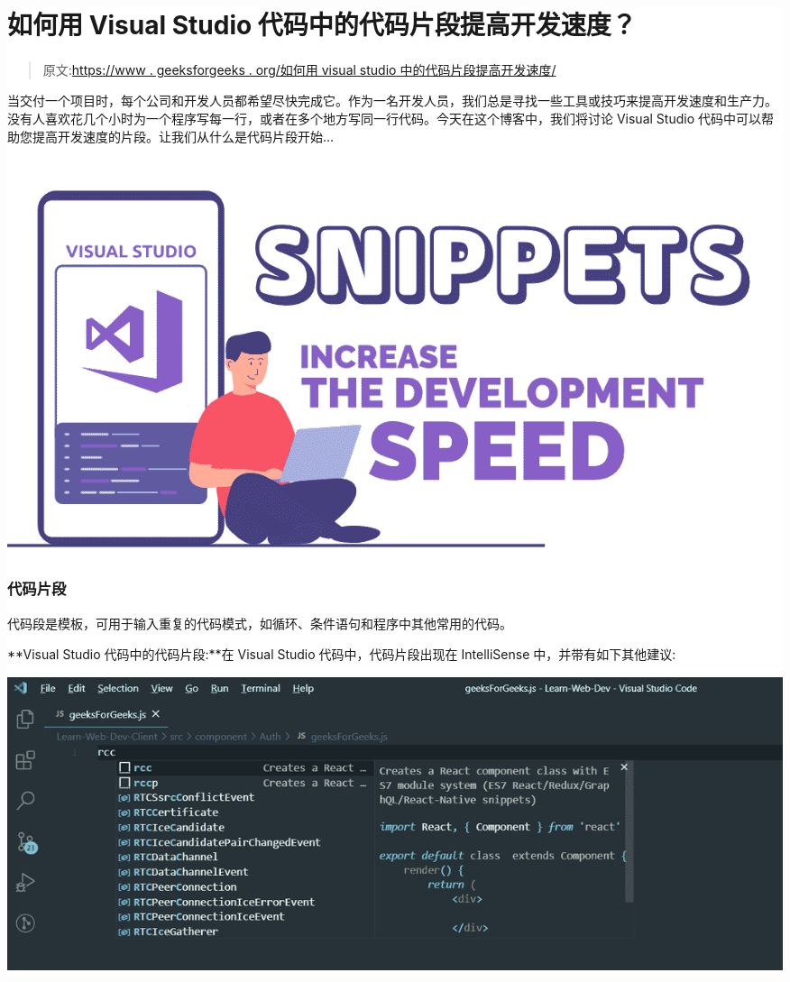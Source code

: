 # 如何用 Visual Studio 代码中的代码片段提高开发速度？

> 原文:[https://www . geeksforgeeks . org/如何用 visual studio 中的代码片段提高开发速度/](https://www.geeksforgeeks.org/how-to-increase-the-development-speed-with-snippets-in-visual-studio-code/)

当交付一个项目时，每个公司和开发人员都希望尽快完成它。作为一名开发人员，我们总是寻找一些工具或技巧来提高开发速度和生产力。没有人喜欢花几个小时为一个程序写每一行，或者在多个地方写同一行代码。今天在这个博客中，我们将讨论 Visual Studio 代码中可以帮助您提高开发速度的片段。让我们从什么是代码片段开始…

![How-to-Increase-The-Development-Speed-With-Snippets-in-Visual-Studio-Code](img/832a10fc5422a8cffdf8a3596b4ad7ad.png)

### **代码片段**

代码段是模板，可用于输入重复的代码模式，如循环、条件语句和程序中其他常用的代码。

**Visual Studio 代码中的代码片段:**在 Visual Studio 代码中，代码片段出现在 IntelliSense 中，并带有如下其他建议:

![](img/2062575ba63a36e529c990bcc5a5fd55.png)
